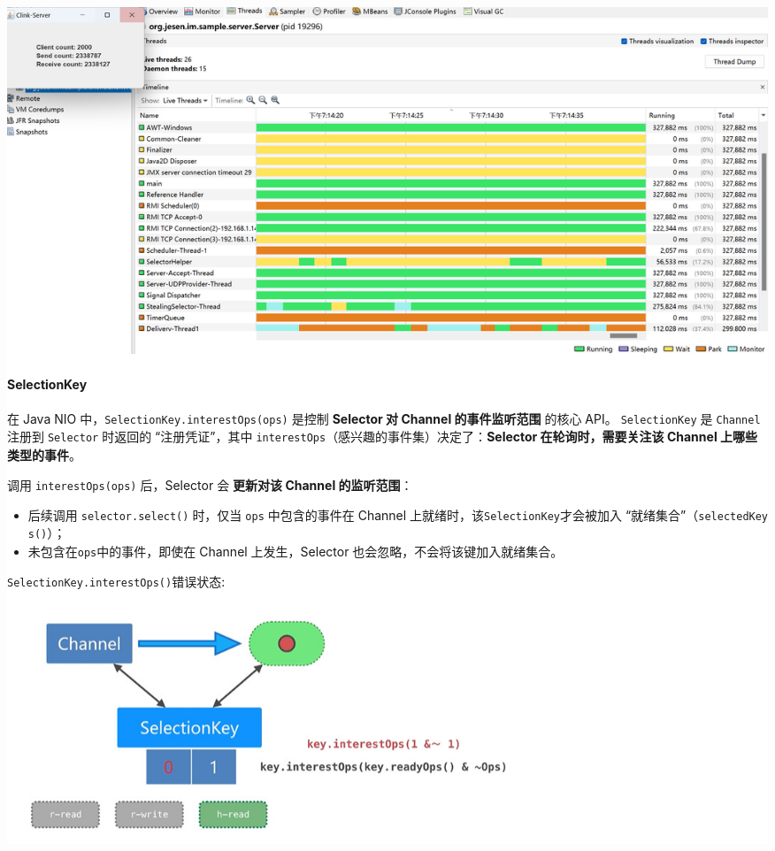 ![单线程调度优化-服务端线程](doc/单线程调度优化-服务端线程.jpg)

#### SelectionKey

在 Java NIO 中，`SelectionKey.interestOps(ops)` 是控制 **Selector 对 Channel 的事件监听范围** 的核心 API。
`SelectionKey` 是 `Channel` 注册到 `Selector` 时返回的 “注册凭证”，其中 `interestOps`（感兴趣的事件集）决定了：**Selector 在轮询时，需要关注该 Channel 上哪些类型的事件**。

调用 `interestOps(ops)` 后，Selector 会 **更新对该 Channel 的监听范围**：

- 后续调用 `selector.select()` 时，仅当 `ops` 中包含的事件在 Channel 上就绪时，该`SelectionKey`才会被加入 “就绪集合”（`selectedKeys()`）；
- 未包含在`ops`中的事件，即使在 Channel 上发生，Selector 也会忽略，不会将该键加入就绪集合。

`SelectionKey.interestOps()`错误状态:

<img src="doc/selectKey状态.jpg" alt="selectKey状态" style="zoom:80%;" />
